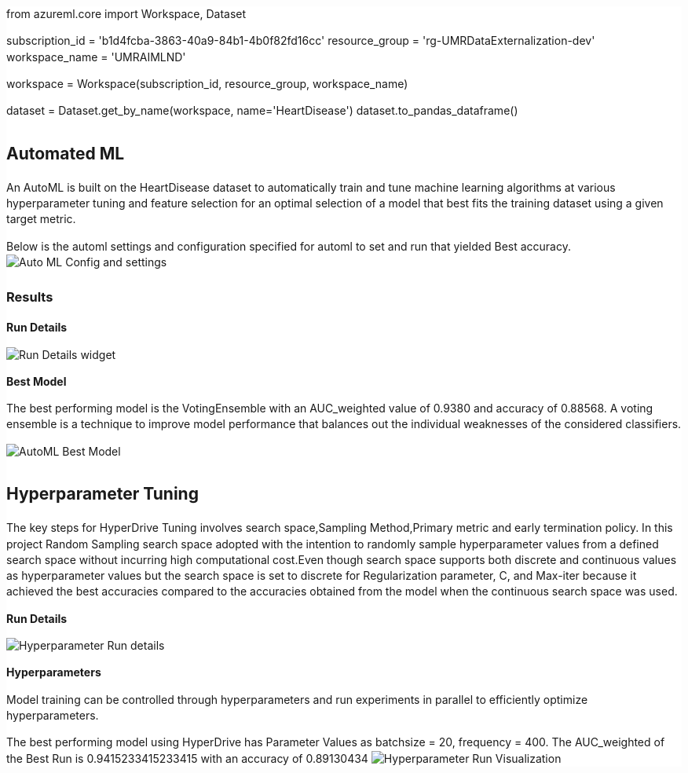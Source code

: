 from azureml.core import Workspace, Dataset

subscription_id = 'b1d4fcba-3863-40a9-84b1-4b0f82fd16cc'
resource_group = 'rg-UMRDataExternalization-dev'
workspace_name = 'UMRAIMLND'

workspace = Workspace(subscription_id, resource_group, workspace_name)

dataset = Dataset.get_by_name(workspace, name='HeartDisease')
dataset.to_pandas_dataframe()


## Automated ML
An AutoML is built on the HeartDisease dataset to automatically train and tune machine learning algorithms at various hyperparameter tuning and feature selection for an optimal selection of a model that best fits the training dataset using a given target metric.

Below is the automl settings and configuration specified for automl to set and run that yielded Best accuracy.
<img width="750" alt="Auto ML Config and settings " src="https://user-images.githubusercontent.com/46094082/216803778-06fcd604-81b0-49cd-9c35-faa199b66837.png">

### Results
**Run Details**


<img width="1292" alt="Run Details widget" src="https://user-images.githubusercontent.com/46094082/216803582-92220f20-9846-4638-b93b-c9f0db296078.png">

**Best Model**

The best performing model is the VotingEnsemble with an AUC_weighted value of 0.9380 and accuracy of 0.88568. A voting ensemble is a technique to improve model performance that balances out the individual weaknesses of the considered classifiers.

<img width="1272" alt="AutoML Best Model" src="https://user-images.githubusercontent.com/46094082/216803838-66e7ac48-a523-42f3-8933-0b96b1c8f7a7.png">

## Hyperparameter Tuning
The key steps for HyperDrive Tuning involves search space,Sampling Method,Primary metric and early termination policy. In this project Random Sampling search space adopted with the intention to randomly sample hyperparameter values from a defined search space without incurring high computational cost.Even though search space supports both discrete and continuous values as hyperparameter values but the search space is set to discrete for Regularization parameter, C, and Max-iter because it achieved the best accuracies compared to the accuracies obtained from the model when the continuous search space was used.

**Run Details**

<img width="1219" alt="Hyperparameter Run details" src="https://user-images.githubusercontent.com/46094082/216807690-cf887e99-68cf-4bb7-8acc-6863413452ac.png">

**Hyperparameters**

Model training can be controlled through hyperparameters and run experiments in parallel to efficiently optimize hyperparameters.

The best performing model using HyperDrive has Parameter Values as batchsize = 20, frequency = 400. 
The AUC_weighted of the Best Run is 0.9415233415233415 with an accuracy of 0.89130434
<img width="1600" alt="Hyperparameter Run Visualization" src="https://user-images.githubusercontent.com/46094082/216807543-5208bee7-9ad9-46f2-a576-550a92e5e250.png">
